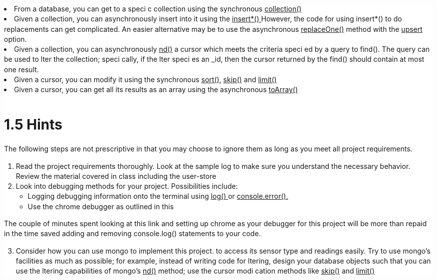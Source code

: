  <li>From a database, you can get to a speci c collection using the synchronous <a href="https://mongodb.github.io/node-mongodb-native/3.3/api/Db.html#collection">collection()</a></li>

 <li>Given a collection, you can asynchronously insert into it using the <a href="https://mongodb.github.io/node-mongodb-native/3.3/api/Collection.html#insertOne">insert*() </a> However, the code for using insert*() to do replacements can get complicated. An easier alternative may be to use the asynchronous <a href="https://mongodb.github.io/node-mongodb-native/3.3/api/Collection.html#replaceOne">replaceOne()</a> method with the <a href="https://docs.mongodb.com/manual/reference/method/db.collection.replaceOne/">upsert</a> option.</li>

 <li>Given a collection, you can asynchronously <a href="https://mongodb.github.io/node-mongodb-native/3.3/api/Collection.html#find">nd()</a> a cursor which meets the criteria speci ed by a query to find(). The query can be used to lter the collection; speci cally, if the lter speci es an _id, then the cursor returned by the find() should contain at most one result.</li>

 <li>Given a cursor, you can modify it using the synchronous <a href="https://mongodb.github.io/node-mongodb-native/3.3/api/Cursor.html#sort">sort(),</a> <a href="https://mongodb.github.io/node-mongodb-native/3.3/api/Cursor.html#skip">skip()</a> and <a href="https://mongodb.github.io/node-mongodb-native/3.3/api/Cursor.html#limit">limit()</a></li>

 <li>Given a cursor, you can get all its results as an array using the asynchronous <a href="https://mongodb.github.io/node-mongodb-native/3.3/api/Cursor.html#toArray">toArray()</a></li>

</ul>

<h1>1.5       Hints</h1>

The following steps are not prescriptive in that you may choose to ignore them as long as you meet all project requirements.

<ol>

 <li>Read the project requirements thoroughly. Look at the sample log to make sure you understand the necessary behavior. Review the material covered in class including the user-store</li>

 <li>Look into debugging methods for your project. Possibilities include:

  <ul>

   <li>Logging debugging information onto the terminal using <a href="https://developer.mozilla.org/en-US/docs/Web/API/Console/log">log() </a>or <a href="https://developer.mozilla.org/en-US/docs/Web/API/Console/error">console.error().</a></li>

   <li>Use the chrome debugger as outlined in this</li>

  </ul></li>

</ol>

The couple of minutes spent looking at this link and setting up chrome as your debugger for this project will be more than repaid in the time saved adding and removing console.log() statements to your code.

<ol start="3">

 <li>Consider how you can use mongo to implement this project. to access its sensor type and readings easily. Try to use mongo’s facilities as much as possible; for example, instead of writing code for ltering, design your database objects such that you can use the ltering capabilities of mongo’s <a href="https://mongodb.github.io/node-mongodb-native/3.3/api/Collection.html#find">nd()</a> method; use the cursor modi cation methods like <a href="https://mongodb.github.io/node-mongodb-native/3.3/api/Cursor.html#skip">skip()</a> and <a href="https://mongodb.github.io/node-mongodb-native/3.3/api/Cursor.html#limit">limit()</a></li>
